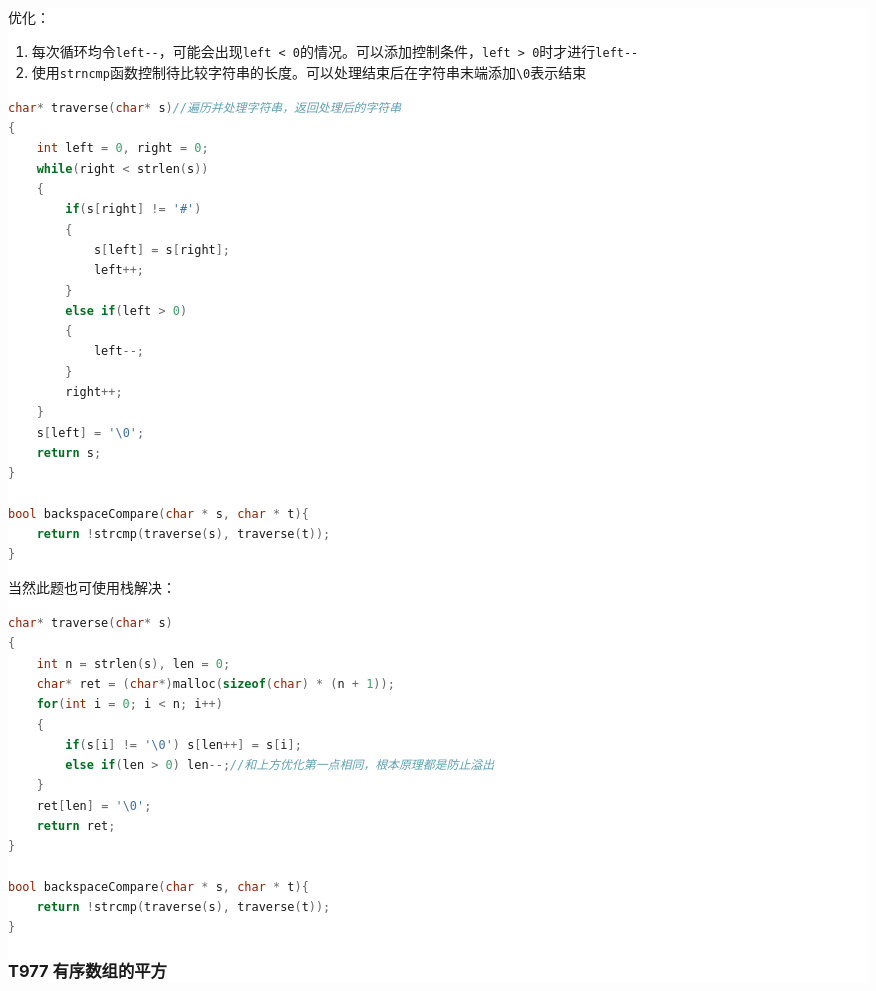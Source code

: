 优化：

1. 每次循环均令`left--`，可能会出现`left < 0`的情况。可以添加控制条件，`left > 0`时才进行`left--`
2. 使用`strncmp`函数控制待比较字符串的长度。可以处理结束后在字符串末端添加`\0`表示结束

```c
char* traverse(char* s)//遍历并处理字符串，返回处理后的字符串
{
    int left = 0, right = 0;
    while(right < strlen(s))
    {
        if(s[right] != '#')
        {
            s[left] = s[right];
            left++;
        }
        else if(left > 0)
        {
           	left--;
        }
        right++;
    }
    s[left] = '\0';
    return s;
}

bool backspaceCompare(char * s, char * t){
    return !strcmp(traverse(s), traverse(t));
}
```

当然此题也可使用栈解决：

```c
char* traverse(char* s)
{
    int n = strlen(s), len = 0;
    char* ret = (char*)malloc(sizeof(char) * (n + 1));
    for(int i = 0; i < n; i++)
    {
        if(s[i] != '\0') s[len++] = s[i];
        else if(len > 0) len--;//和上方优化第一点相同，根本原理都是防止溢出
    }
    ret[len] = '\0';
    return ret;
}

bool backspaceCompare(char * s, char * t){
    return !strcmp(traverse(s), traverse(t));
}
```

### T977 有序数组的平方
